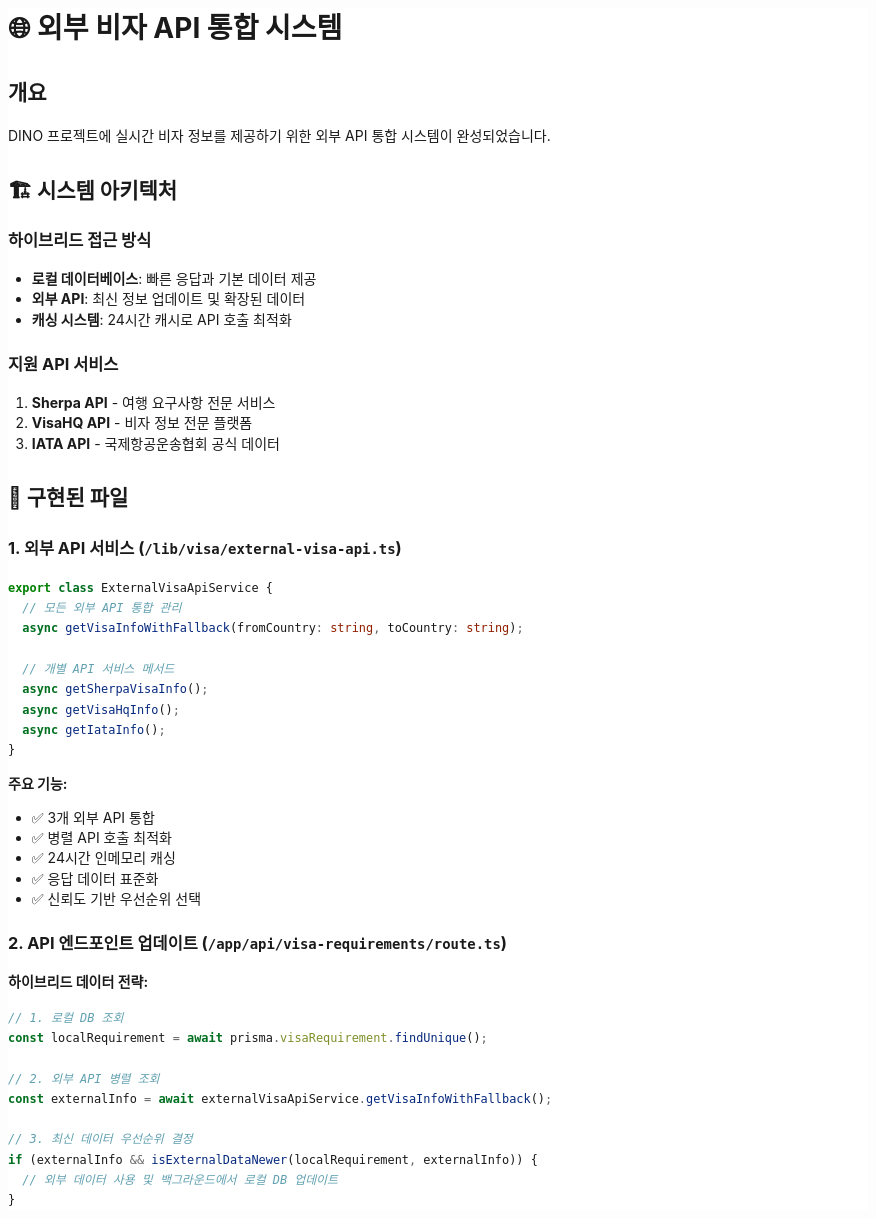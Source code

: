 # 🌐 외부 비자 API 통합 시스템

## 개요

DINO 프로젝트에 실시간 비자 정보를 제공하기 위한 외부 API 통합 시스템이 완성되었습니다.

## 🏗️ 시스템 아키텍처

### 하이브리드 접근 방식

- **로컬 데이터베이스**: 빠른 응답과 기본 데이터 제공
- **외부 API**: 최신 정보 업데이트 및 확장된 데이터
- **캐싱 시스템**: 24시간 캐시로 API 호출 최적화

### 지원 API 서비스

1. **Sherpa API** - 여행 요구사항 전문 서비스
2. **VisaHQ API** - 비자 정보 전문 플랫폼
3. **IATA API** - 국제항공운송협회 공식 데이터

## 📁 구현된 파일

### 1. 외부 API 서비스 (`/lib/visa/external-visa-api.ts`)

```typescript
export class ExternalVisaApiService {
  // 모든 외부 API 통합 관리
  async getVisaInfoWithFallback(fromCountry: string, toCountry: string);

  // 개별 API 서비스 메서드
  async getSherpaVisaInfo();
  async getVisaHqInfo();
  async getIataInfo();
}
```

**주요 기능:**

- ✅ 3개 외부 API 통합
- ✅ 병렬 API 호출 최적화
- ✅ 24시간 인메모리 캐싱
- ✅ 응답 데이터 표준화
- ✅ 신뢰도 기반 우선순위 선택

### 2. API 엔드포인트 업데이트 (`/app/api/visa-requirements/route.ts`)

**하이브리드 데이터 전략:**

```typescript
// 1. 로컬 DB 조회
const localRequirement = await prisma.visaRequirement.findUnique();

// 2. 외부 API 병렬 조회
const externalInfo = await externalVisaApiService.getVisaInfoWithFallback();

// 3. 최신 데이터 우선순위 결정
if (externalInfo && isExternalDataNewer(localRequirement, externalInfo)) {
  // 외부 데이터 사용 및 백그라운드에서 로컬 DB 업데이트
}
```
